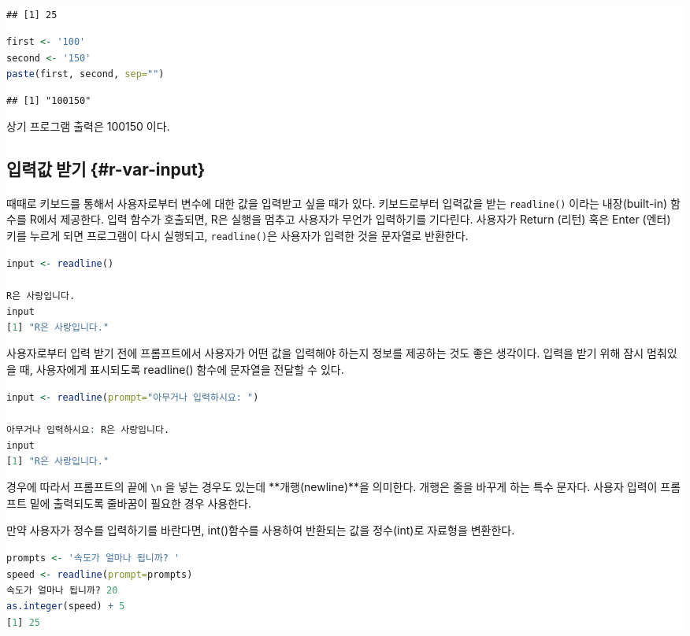 ```
## [1] 25
```

```r
first <- '100'
second <- '150'
paste(first, second, sep="")
```

```
## [1] "100150"
```

상기 프로그램 출력은 100150 이다.


## 입력값 받기 {#r-var-input}

때때로 키보드를 통해서 사용자로부터 변수에 대한 값을 입력받고 싶을 때가 있다. 
키보드로부터 입력값을 받는 `readline()` 이라는 내장(built-in) 함수를 R에서 제공한다. 
입력 함수가 호출되면, R은 실행을 멈추고 사용자가 무언가 입력하기를 기다린다. 
사용자가 Return (리턴) 혹은 Enter (엔터) 키를 누르게 되면 프로그램이 다시 실행되고, 
`readline()`은 사용자가 입력한 것을 문자열로 반환한다.



```r
input <- readline()

R은 사랑입니다.
input
[1] "R은 사랑입니다."
```

사용자로부터 입력 받기 전에 프롬프트에서 사용자가 어떤 값을 입력해야 하는지 정보를 제공하는 것도 좋은 생각이다. 
입력을 받기 위해 잠시 멈춰있을 때, 사용자에게 표시되도록 readline() 함수에 문자열을 전달할 수 있다.


```r
input <- readline(prompt="아무거나 입력하시요: ")

아무거나 입력하시요: R은 사랑입니다.
input
[1] "R은 사랑입니다."
```

경우에 따라서 프롬프트의 끝에 `\n` 을 넣는 경우도 있는데 **개행(newline)**을 의미한다. 
개행은 줄을 바꾸게 하는 특수 문자다. 
사용자 입력이 프롬프트 밑에 출력되도록 줄바꿈이 필요한 경우 사용한다.

만약 사용자가 정수를 입력하기를 바란다면, 
int()함수를 사용하여 반환되는 값을 정수(int)로 자료형을 변환한다.


```r
prompts <- '속도가 얼마나 됩니까? '
speed <- readline(prompt=prompts)
속도가 얼마나 됩니까? 20
as.integer(speed) + 5
[1] 25
```
